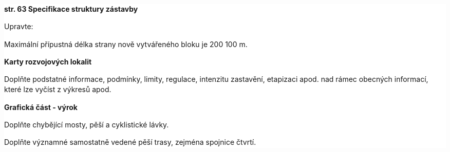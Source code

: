 **str. 63  Specifikace struktury zástavby**

Upravte:

Maximální přípustná délka strany nově vytvářeného bloku je 200 100 m.

**Karty rozvojových lokalit**

Doplňte podstatné informace, podmínky, limity, regulace, intenzitu zastavění, etapizaci apod. nad rámec obecných informací, které lze vyčíst z výkresů apod.

**Grafická část - výrok**

Doplňte chybějící mosty, pěší a cyklistické lávky.

Doplňte významné samostatně vedené pěší trasy, zejména spojnice čtvrtí.
